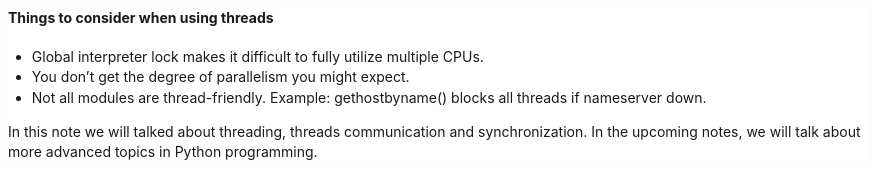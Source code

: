 #### Things to consider when using threads

*   Global interpreter lock makes it difficult to fully utilize multiple CPUs.
*   You don’t get the degree of parallelism you might expect.
*   Not all modules are thread-friendly. Example: gethostbyname() blocks all threads if nameserver down.

In this note we will talked about threading, threads communication and synchronization. In the upcoming notes, we will talk about more advanced topics in Python programming.